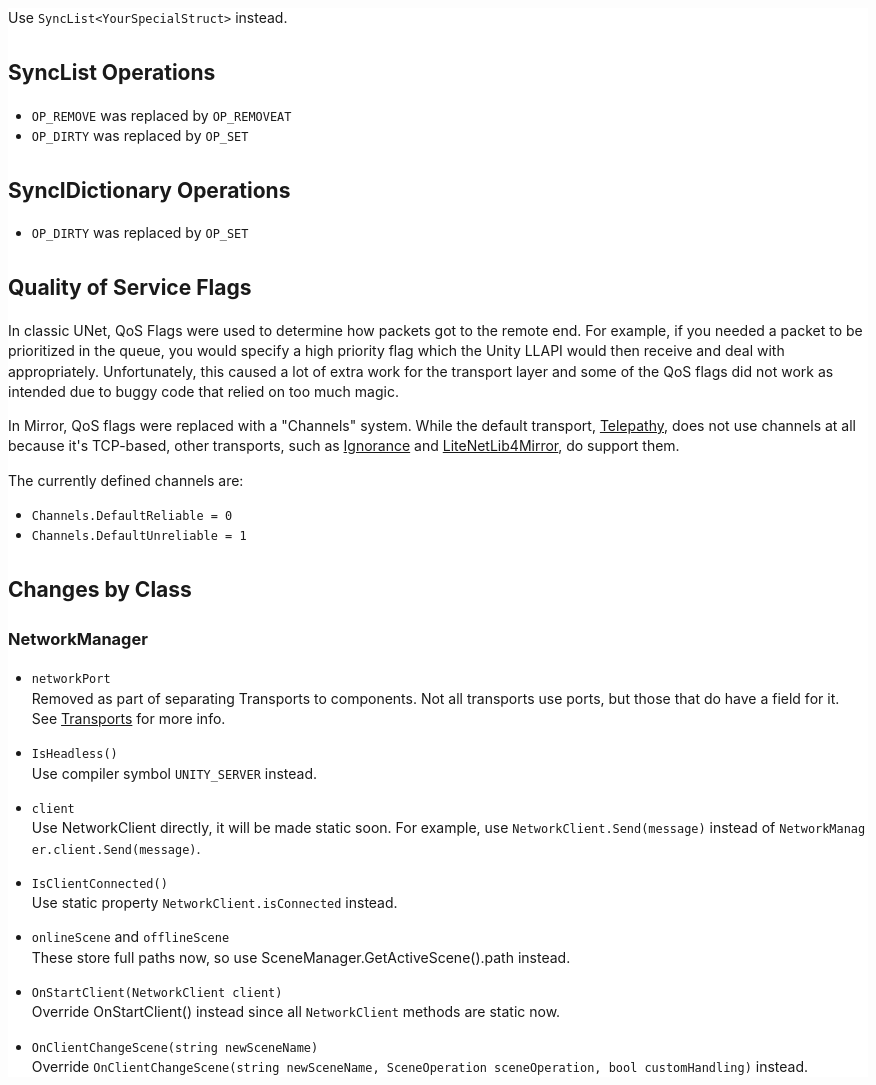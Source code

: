 Use `SyncList<YourSpecialStruct>` instead.

## SyncList Operations

-   `OP_REMOVE` was replaced by `OP_REMOVEAT`
-   `OP_DIRTY` was replaced by `OP_SET`

## SyncIDictionary Operations

-   `OP_DIRTY` was replaced by `OP_SET`

## Quality of Service Flags

In classic UNet, QoS Flags were used to determine how packets got to the remote end. For example, if you needed a packet to be prioritized in the queue, you would specify a high priority flag which the Unity LLAPI would then receive and deal with appropriately. Unfortunately, this caused a lot of extra work for the transport layer and some of the QoS flags did not work as intended due to buggy code that relied on too much magic.

In Mirror, QoS flags were replaced with a "Channels" system. While the default transport, [Telepathy](../Transports/Telepathy.md), does not use channels at all because it's TCP-based, other transports, such as [Ignorance](../Transports/Ignorance.md) and [LiteNetLib4Mirror](../Transports/LiteNetLib4Mirror.md), do support them.

The currently defined channels are:
-   `Channels.DefaultReliable = 0`
-   `Channels.DefaultUnreliable = 1`

## Changes by Class

### NetworkManager

-   `networkPort`  
    Removed as part of separating Transports to components. Not all transports use ports, but those that do have a field for it. See [Transports](../Transports/index.md) for more info.

-   `IsHeadless()`  
    Use compiler symbol `UNITY_SERVER` instead.

-   `client`  
    Use NetworkClient directly, it will be made static soon. For example, use `NetworkClient.Send(message)` instead of `NetworkManager.client.Send(message)`.

-   `IsClientConnected()`  
    Use static property `NetworkClient.isConnected` instead.

-   `onlineScene` and `offlineScene`  
    These store full paths now, so use SceneManager.GetActiveScene().path instead.

-   `OnStartClient(NetworkClient client)`  
    Override OnStartClient() instead since all `NetworkClient` methods are static now.

-   `OnClientChangeScene(string newSceneName)`  
    Override `OnClientChangeScene(string newSceneName, SceneOperation sceneOperation, bool customHandling)` instead.
